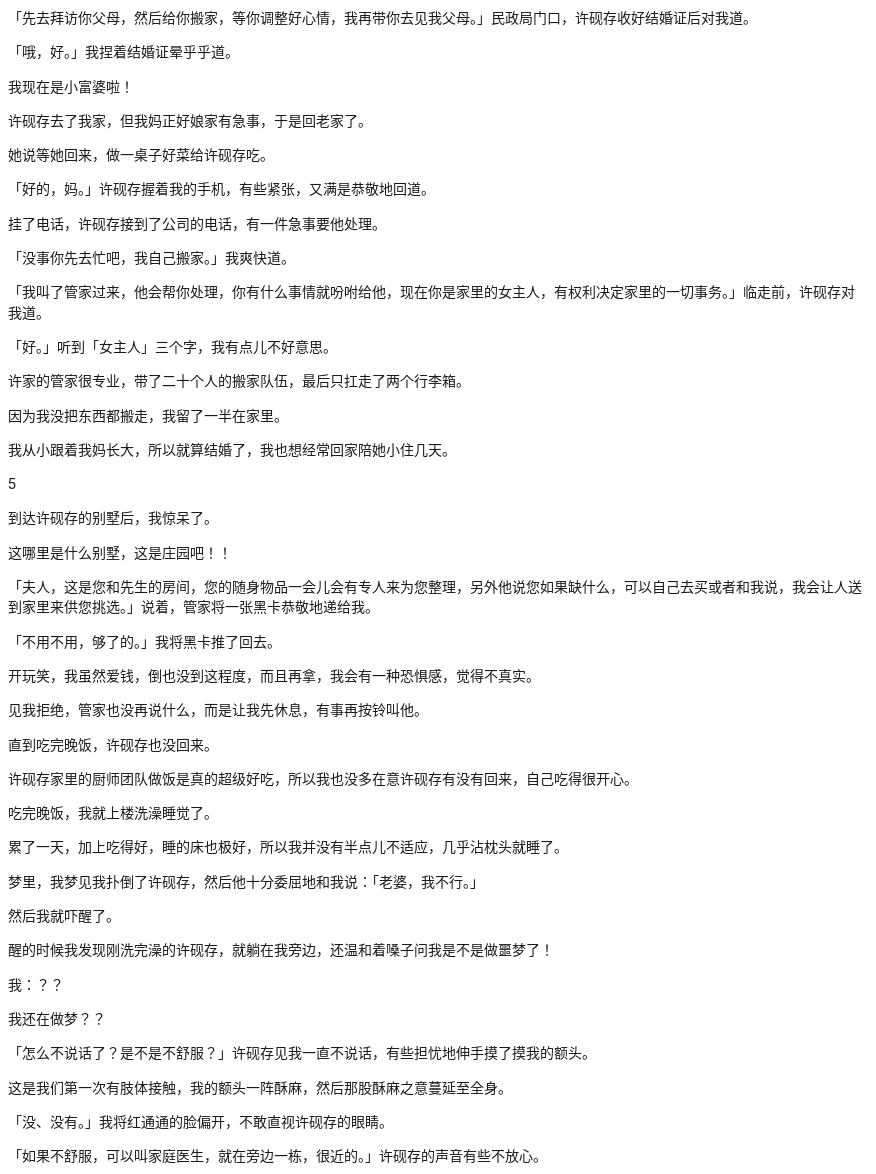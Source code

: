 「先去拜访你父母，然后给你搬家，等你调整好心情，我再带你去见我父母。」民政局门口，许砚存收好结婚证后对我道。

「哦，好。」我捏着结婚证晕乎乎道。

我现在是小富婆啦！

许砚存去了我家，但我妈正好娘家有急事，于是回老家了。

她说等她回来，做一桌子好菜给许砚存吃。

「好的，妈。」许砚存握着我的手机，有些紧张，又满是恭敬地回道。

挂了电话，许砚存接到了公司的电话，有一件急事要他处理。

「没事你先去忙吧，我自己搬家。」我爽快道。

「我叫了管家过来，他会帮你处理，你有什么事情就吩咐给他，现在你是家里的女主人，有权利决定家里的一切事务。」临走前，许砚存对我道。

「好。」听到「女主人」三个字，我有点儿不好意思。

许家的管家很专业，带了二十个人的搬家队伍，最后只扛走了两个行李箱。

因为我没把东西都搬走，我留了一半在家里。

我从小跟着我妈长大，所以就算结婚了，我也想经常回家陪她小住几天。

5

到达许砚存的别墅后，我惊呆了。

这哪里是什么别墅，这是庄园吧！！

「夫人，这是您和先生的房间，您的随身物品一会儿会有专人来为您整理，另外他说您如果缺什么，可以自己去买或者和我说，我会让人送到家里来供您挑选。」说着，管家将一张黑卡恭敬地递给我。

「不用不用，够了的。」我将黑卡推了回去。

开玩笑，我虽然爱钱，倒也没到这程度，而且再拿，我会有一种恐惧感，觉得不真实。

见我拒绝，管家也没再说什么，而是让我先休息，有事再按铃叫他。

直到吃完晚饭，许砚存也没回来。

许砚存家里的厨师团队做饭是真的超级好吃，所以我也没多在意许砚存有没有回来，自己吃得很开心。

吃完晚饭，我就上楼洗澡睡觉了。

累了一天，加上吃得好，睡的床也极好，所以我并没有半点儿不适应，几乎沾枕头就睡了。

梦里，我梦见我扑倒了许砚存，然后他十分委屈地和我说：「老婆，我不行。」

然后我就吓醒了。

醒的时候我发现刚洗完澡的许砚存，就躺在我旁边，还温和着嗓子问我是不是做噩梦了！

我：？？

我还在做梦？？

「怎么不说话了？是不是不舒服？」许砚存见我一直不说话，有些担忧地伸手摸了摸我的额头。

这是我们第一次有肢体接触，我的额头一阵酥麻，然后那股酥麻之意蔓延至全身。

「没、没有。」我将红通通的脸偏开，不敢直视许砚存的眼睛。

「如果不舒服，可以叫家庭医生，就在旁边一栋，很近的。」许砚存的声音有些不放心。
